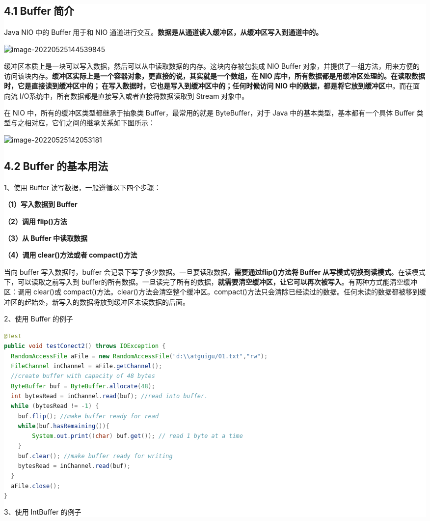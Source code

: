 ## 4.1 Buffer 简介

Java NIO 中的 Buffer 用于和 NIO 通道进行交互。**数据是从通道读入缓冲区，从缓冲区写入到通道中的。**

![image-20220525144539845](https://learnone.oss-cn-beijing.aliyuncs.com/pic/202401081028838.png)

缓冲区本质上是一块可以写入数据，然后可以从中读取数据的内存。这块内存被包装成 NIO Buffer 对象，并提供了一组方法，用来方便的访问该块内存。**缓冲区实际上是一个容器对象，更直接的说，其实就是一个数组，在 NIO 库中，所有数据都是用缓冲区处理的。**在读取数据时，它是直接读到缓冲区中的； 在写入数据时，它也是写入到缓冲区中的；任何时候访问 NIO 中的数据，都是将它放到**缓冲区**中。而在面向流 I/O系统中，所有数据都是直接写入或者直接将数据读取到 Stream 对象中。

在 NIO 中，所有的缓冲区类型都继承于抽象类 Buffer，最常用的就是 ByteBuffer，对于 Java 中的基本类型，基本都有一个具体 Buffer 类型与之相对应，它们之间的继承关系如下图所示：

![image-20220525142053181](https://learnone.oss-cn-beijing.aliyuncs.com/pic/202401081028327.png)

## 4.2 Buffer 的基本用法

1、使用 Buffer 读写数据，一般遵循以下四个步骤：

**（1）写入数据到 Buffer**

**（2）调用 flip()方法**

**（3）从 Buffer 中读取数据**

**（4）调用 clear()方法或者 compact()方法**

当向 buffer 写入数据时，buffer 会记录下写了多少数据。一旦要读取数据，**需要通过flip()方法将 Buffer 从写模式切换到读模式**。在读模式下，可以读取之前写入到 buffer的所有数据。一旦读完了所有的数据，**就需要清空缓冲区，让它可以再次被写入**。有两种方式能清空缓冲区：调用 clear()或 compact()方法。clear()方法会清空整个缓冲区。compact()方法只会清除已经读过的数据。任何未读的数据都被移到缓冲区的起始处，新写入的数据将放到缓冲区未读数据的后面。

2、使用 Buffer 的例子

```java
@Test
public void testConect2() throws IOException {
  RandomAccessFile aFile = new RandomAccessFile("d:\\atguigu/01.txt","rw");
  FileChannel inChannel = aFile.getChannel();
  //create buffer with capacity of 48 bytes
  ByteBuffer buf = ByteBuffer.allocate(48);
  int bytesRead = inChannel.read(buf); //read into buffer.
  while (bytesRead != -1) {
    buf.flip(); //make buffer ready for read
    while(buf.hasRemaining()){
    	System.out.print((char) buf.get()); // read 1 byte at a time
    }
    buf.clear(); //make buffer ready for writing
    bytesRead = inChannel.read(buf);
  } 
  aFile.close();
}
```

 3、使用 IntBuffer 的例子
